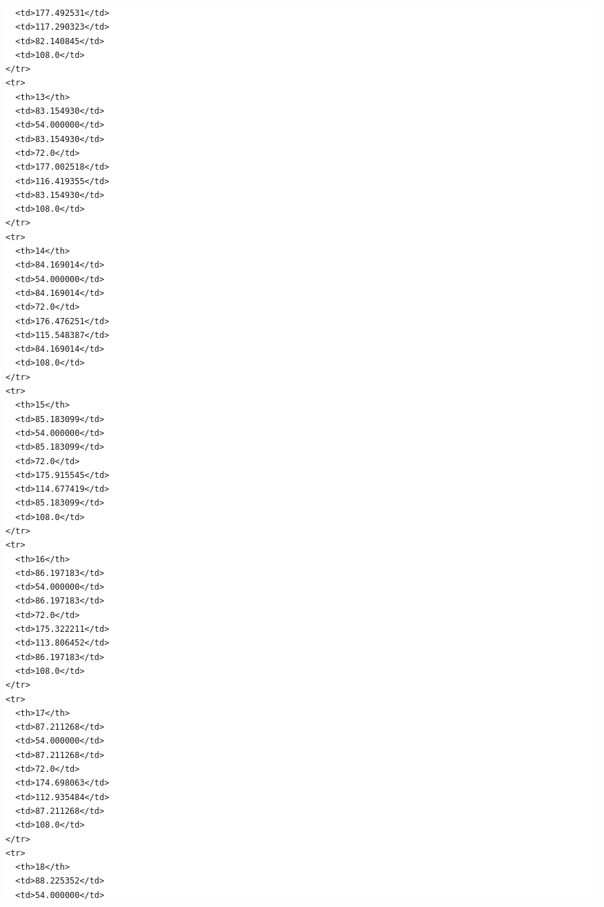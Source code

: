       <td>177.492531</td>
      <td>117.290323</td>
      <td>82.140845</td>
      <td>108.0</td>
    </tr>
    <tr>
      <th>13</th>
      <td>83.154930</td>
      <td>54.000000</td>
      <td>83.154930</td>
      <td>72.0</td>
      <td>177.002518</td>
      <td>116.419355</td>
      <td>83.154930</td>
      <td>108.0</td>
    </tr>
    <tr>
      <th>14</th>
      <td>84.169014</td>
      <td>54.000000</td>
      <td>84.169014</td>
      <td>72.0</td>
      <td>176.476251</td>
      <td>115.548387</td>
      <td>84.169014</td>
      <td>108.0</td>
    </tr>
    <tr>
      <th>15</th>
      <td>85.183099</td>
      <td>54.000000</td>
      <td>85.183099</td>
      <td>72.0</td>
      <td>175.915545</td>
      <td>114.677419</td>
      <td>85.183099</td>
      <td>108.0</td>
    </tr>
    <tr>
      <th>16</th>
      <td>86.197183</td>
      <td>54.000000</td>
      <td>86.197183</td>
      <td>72.0</td>
      <td>175.322211</td>
      <td>113.806452</td>
      <td>86.197183</td>
      <td>108.0</td>
    </tr>
    <tr>
      <th>17</th>
      <td>87.211268</td>
      <td>54.000000</td>
      <td>87.211268</td>
      <td>72.0</td>
      <td>174.698063</td>
      <td>112.935484</td>
      <td>87.211268</td>
      <td>108.0</td>
    </tr>
    <tr>
      <th>18</th>
      <td>88.225352</td>
      <td>54.000000</td>